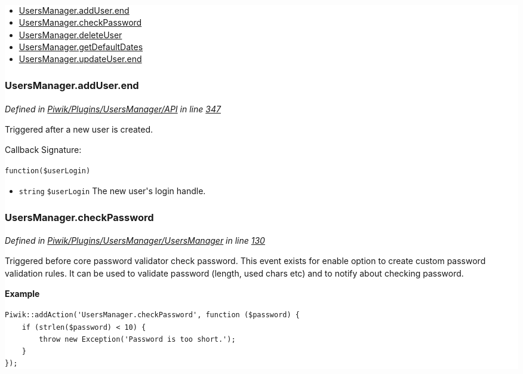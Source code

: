 - [UsersManager.addUser.end](#usersmanageradduserend)
- [UsersManager.checkPassword](#usersmanagercheckpassword)
- [UsersManager.deleteUser](#usersmanagerdeleteuser)
- [UsersManager.getDefaultDates](#usersmanagergetdefaultdates)
- [UsersManager.updateUser.end](#usersmanagerupdateuserend)

### UsersManager.addUser.end
_Defined in [Piwik/Plugins/UsersManager/API](https://github.com/piwik/piwik/blob/2.4.0/plugins/UsersManager/API.php) in line [347](https://github.com/piwik/piwik/blob/2.4.0/plugins/UsersManager/API.php#L347)_

Triggered after a new user is created.

Callback Signature:
<pre><code>function($userLogin)</code></pre>

- `string` `$userLogin` The new user's login handle.


### UsersManager.checkPassword
_Defined in [Piwik/Plugins/UsersManager/UsersManager](https://github.com/piwik/piwik/blob/2.4.0/plugins/UsersManager/UsersManager.php) in line [130](https://github.com/piwik/piwik/blob/2.4.0/plugins/UsersManager/UsersManager.php#L130)_

Triggered before core password validator check password. This event exists for enable option to create custom password validation rules.
It can be used to validate password (length, used chars etc) and to notify about checking password.

**Example**

    Piwik::addAction('UsersManager.checkPassword', function ($password) {
        if (strlen($password) < 10) {
            throw new Exception('Password is too short.');
        }
    });

